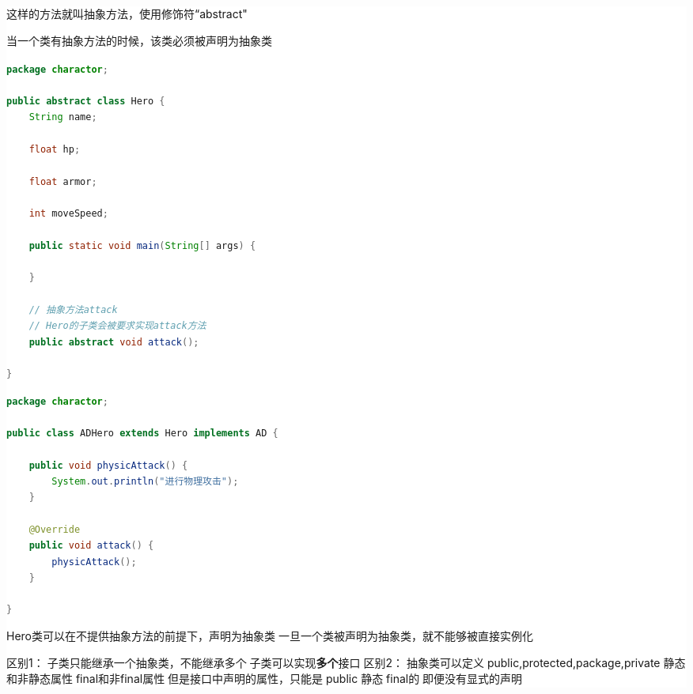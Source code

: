这样的方法就叫抽象方法，使用修饰符“abstract"

当一个类有抽象方法的时候，该类必须被声明为抽象类

```java
package charactor;
 
public abstract class Hero {
    String name;
 
    float hp;
 
    float armor;
 
    int moveSpeed;
 
    public static void main(String[] args) {
 
    }
 
    // 抽象方法attack
    // Hero的子类会被要求实现attack方法
    public abstract void attack();
 
}
```

```java
package charactor;
 
public class ADHero extends Hero implements AD {
 
    public void physicAttack() {
        System.out.println("进行物理攻击");
    }
 
    @Override
    public void attack() {
        physicAttack();
    }
 
}
```

Hero类可以在不提供抽象方法的前提下，声明为抽象类
一旦一个类被声明为抽象类，就不能够被直接实例化

区别1：
子类只能继承一个抽象类，不能继承多个
子类可以实现**多个**接口
区别2：
抽象类可以定义
public,protected,package,private
静态和非静态属性
final和非final属性
但是接口中声明的属性，只能是
public
静态
final的
即便没有显式的声明
